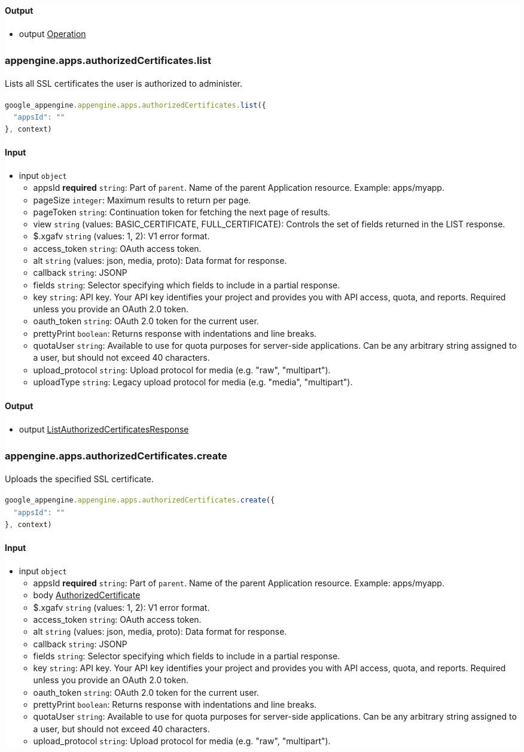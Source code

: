 #### Output
* output [Operation](#operation)

### appengine.apps.authorizedCertificates.list
Lists all SSL certificates the user is authorized to administer.


```js
google_appengine.appengine.apps.authorizedCertificates.list({
  "appsId": ""
}, context)
```

#### Input
* input `object`
  * appsId **required** `string`: Part of `parent`. Name of the parent Application resource. Example: apps/myapp.
  * pageSize `integer`: Maximum results to return per page.
  * pageToken `string`: Continuation token for fetching the next page of results.
  * view `string` (values: BASIC_CERTIFICATE, FULL_CERTIFICATE): Controls the set of fields returned in the LIST response.
  * $.xgafv `string` (values: 1, 2): V1 error format.
  * access_token `string`: OAuth access token.
  * alt `string` (values: json, media, proto): Data format for response.
  * callback `string`: JSONP
  * fields `string`: Selector specifying which fields to include in a partial response.
  * key `string`: API key. Your API key identifies your project and provides you with API access, quota, and reports. Required unless you provide an OAuth 2.0 token.
  * oauth_token `string`: OAuth 2.0 token for the current user.
  * prettyPrint `boolean`: Returns response with indentations and line breaks.
  * quotaUser `string`: Available to use for quota purposes for server-side applications. Can be any arbitrary string assigned to a user, but should not exceed 40 characters.
  * upload_protocol `string`: Upload protocol for media (e.g. "raw", "multipart").
  * uploadType `string`: Legacy upload protocol for media (e.g. "media", "multipart").

#### Output
* output [ListAuthorizedCertificatesResponse](#listauthorizedcertificatesresponse)

### appengine.apps.authorizedCertificates.create
Uploads the specified SSL certificate.


```js
google_appengine.appengine.apps.authorizedCertificates.create({
  "appsId": ""
}, context)
```

#### Input
* input `object`
  * appsId **required** `string`: Part of `parent`. Name of the parent Application resource. Example: apps/myapp.
  * body [AuthorizedCertificate](#authorizedcertificate)
  * $.xgafv `string` (values: 1, 2): V1 error format.
  * access_token `string`: OAuth access token.
  * alt `string` (values: json, media, proto): Data format for response.
  * callback `string`: JSONP
  * fields `string`: Selector specifying which fields to include in a partial response.
  * key `string`: API key. Your API key identifies your project and provides you with API access, quota, and reports. Required unless you provide an OAuth 2.0 token.
  * oauth_token `string`: OAuth 2.0 token for the current user.
  * prettyPrint `boolean`: Returns response with indentations and line breaks.
  * quotaUser `string`: Available to use for quota purposes for server-side applications. Can be any arbitrary string assigned to a user, but should not exceed 40 characters.
  * upload_protocol `string`: Upload protocol for media (e.g. "raw", "multipart").